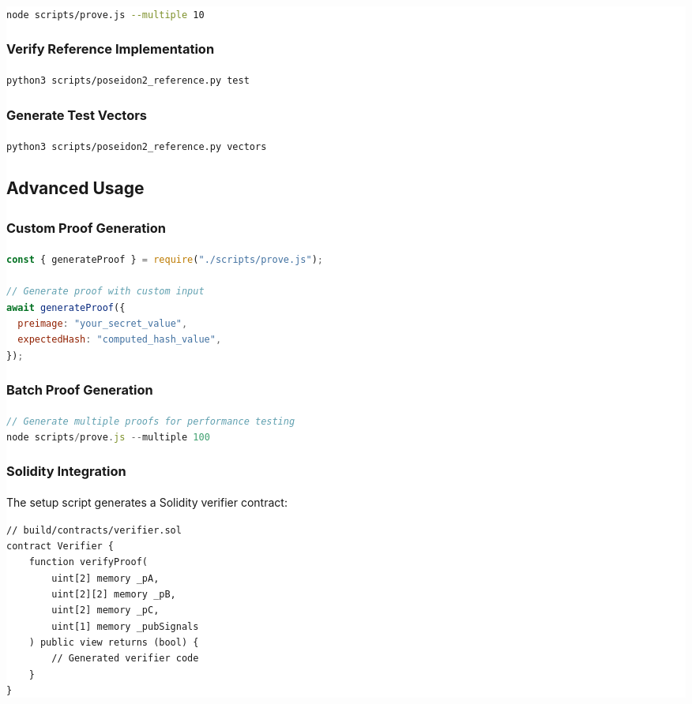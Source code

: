 ```bash
node scripts/prove.js --multiple 10
```

### Verify Reference Implementation

```bash
python3 scripts/poseidon2_reference.py test
```

### Generate Test Vectors

```bash
python3 scripts/poseidon2_reference.py vectors
```

## Advanced Usage

### Custom Proof Generation

```javascript
const { generateProof } = require("./scripts/prove.js");

// Generate proof with custom input
await generateProof({
  preimage: "your_secret_value",
  expectedHash: "computed_hash_value",
});
```

### Batch Proof Generation

```javascript
// Generate multiple proofs for performance testing
node scripts/prove.js --multiple 100
```

### Solidity Integration

The setup script generates a Solidity verifier contract:

```solidity
// build/contracts/verifier.sol
contract Verifier {
    function verifyProof(
        uint[2] memory _pA,
        uint[2][2] memory _pB,
        uint[2] memory _pC,
        uint[1] memory _pubSignals
    ) public view returns (bool) {
        // Generated verifier code
    }
}
```
